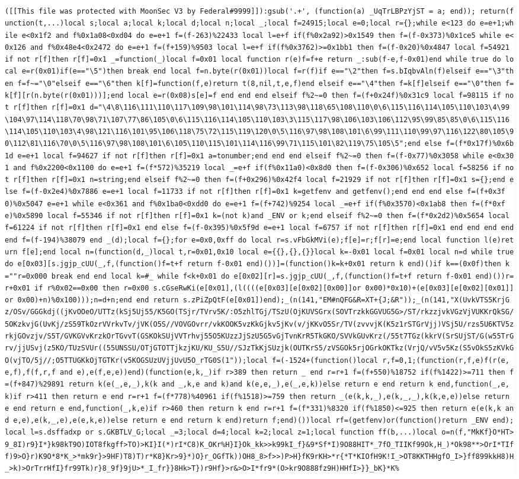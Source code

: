     ([[This file was protected with MoonSec V3 by Federal#9999]]):gsub('.+', (function(a) _UqTrLBPzYjST = a; end)); return(function(t,...)local s;local a;local k;local d;local n;local _;local f=24915;local e=0;local r={};while e<123 do e=e+1;while e<0x1f2 and f%0x1a08<0xd04 do e=e+1 f=(f-263)%22433 local l=e+f if(f%0x2a92)>0x1549 then f=(f-0x373)%0x1ce5 while e<0x126 and f%0x48e4<0x2472 do e=e+1 f=(f+159)%9503 local l=e+f if(f%0x3762)>=0x1bb1 then f=(f-0x20)%0x4847 local f=54921 if not r[f]then r[f]=0x1 _=function(_)local f=0x01 local function r(e)f=f+e return _:sub(f-e,f-0x01)end while true do local e=r(0x01)if(e=="\5")then break end local f=n.byte(r(0x01))local f=r(f)if e=="\2"then f=s.bIqbvAln(f)elseif e=="\3"then f=f~="\0"elseif e=="\6"then k[f]=function(f,e)return t(8,nil,t,e,f)end elseif e=="\4"then f=k[f]elseif e=="\0"then f=k[f][r(n.byte(r(0x01)))];end local e=r(0x08)s[e]=f end end end elseif f%2~=0 then f=(f+0x24f)%0x31c9 local f=98115 if not r[f]then r[f]=0x1 d="\4\8\116\111\110\117\109\98\101\114\98\73\113\98\118\65\108\110\0\6\115\116\114\105\110\103\4\99\104\97\114\118\70\98\71\107\77\86\105\0\6\115\116\114\105\110\103\3\115\117\98\106\103\106\112\95\99\85\85\0\6\115\116\114\105\110\103\4\98\121\116\101\95\106\118\75\72\115\119\120\0\5\116\97\98\108\101\6\99\111\110\99\97\116\122\80\105\90\112\81\116\70\0\5\116\97\98\108\101\6\105\110\115\101\114\116\99\71\115\101\82\119\75\105\5";end else f=(f*0x17f)%0x6b1d e=e+1 local f=94627 if not r[f]then r[f]=0x1 a=tonumber;end end end elseif f%2~=0 then f=(f-0x77)%0x3058 while e<0x301 and f%0x2200<0x1100 do e=e+1 f=(f*572)%35219 local _=e+f if(f%0x11a0)<0x8d0 then f=(f-0x306)%0x652 local f=58256 if not r[f]then r[f]=0x1 n=string;end elseif f%2~=0 then f=(f+0x296)%0x42f4 local f=21929 if not r[f]then r[f]=0x1 s={};end else f=(f-0x2e4)%0x7886 e=e+1 local f=11733 if not r[f]then r[f]=0x1 k=getfenv and getfenv();end end end else f=(f+0x3f0)%0x5047 e=e+1 while e<0x361 and f%0x1ba0<0xdd0 do e=e+1 f=(f+742)%9254 local _=e+f if(f%0x3570)<0x1ab8 then f=(f*0xfe)%0x5890 local f=55346 if not r[f]then r[f]=0x1 k=(not k)and _ENV or k;end elseif f%2~=0 then f=(f*0x2d2)%0x5654 local f=61224 if not r[f]then r[f]=0x1 end else f=(f-0x395)%0x5f9d e=e+1 local f=6757 if not r[f]then r[f]=0x1 end end end end end f=(f-194)%38079 end _(d);local f={};for e=0x0,0xff do local r=s.vFbGkMVi(e);f[e]=r;f[r]=e;end local function l(e)return f[e];end local n=(function(d,_)local t,r=0x01,0x10 local e={{},{},{}}local k=-0x01 local f=0x01 local n=d while true do e[0x03][s.jgjp_cUU(_,f,(function()f=t+f return f-0x01 end)())]=(function()k=k+0x01 return k end)()if k==(0x0f)then k=""r=0x000 break end end local k=#_ while f<k+0x01 do e[0x02][r]=s.jgjp_cUU(_,f,(function()f=t+f return f-0x01 end)())r=r+0x01 if r%0x02==0x00 then r=0x00 s.cGseRwKi(e[0x01],(l((((e[0x03][e[0x02][0x00]]or 0x00)*0x10)+(e[0x03][e[0x02][0x01]]or 0x00)+n)%0x100)));n=d+n;end end return s.zPiZpQtF(e[0x01])end);_(n(141,"EM#nQFG&R=XT+{J;&R"));_(n(141,"X(UvkVTS5KrjGz/OSv/GGGkdj((jKvOOeO/UTTz(kSj5Uj55/K5GO(TSjr/TVrv5K/:O5zhlTGj/TSzU(OjKUVSGrx(SOVTrzkkGGVUG5G>/ST/rkzzjvkVGzVjVUKKrQkSG/5OKzkvjG(UvKj/zS59TkOzrVVrkvTv/jVK(O5S//VOVGOvrr/vkKOOK5vzKkGjkv5jKv(v/jKKvO5Sr/TV(zvvvjK(K5z1rSTGrVjj)VSj5U/rzs5U6KTV5zrkjGOvzjv/S5T/GVKGVvKrzkOrTGvvT(GSKOkSUjVVTrhvj55O5KUzzJjSzU5G5vGjTvnKrR5TkGKO/SVVkGUvKrz(/55t7TGz(kkrV(SrSUjST/G(w55TrGrv/jjUSvj(z5KO/TUzSVUr((55UNSSU/OTjGTOTTjkzjKU/KU_S5U//SJzTkKjSUzjk(OUTKrS5/zVSGOk5rjOGrkOKTkz(VrjQ/vV5v5Kz(S5vOkS5zKVkGO(vjTO/5j//;O5TTUGKkOjTGTKr(v5KOGSUzUVjjUvU5O_rTG0S(1"));local f=(-1524+(function()local r,f=0,1;(function(r,f,e)f(r(e,e,f),f(f,r,f and e),e(f,e,e))end)(function(e,k,_)if r>389 then return _ end r=r+1 f=(f+550)%18752 if(f%1422)>=711 then f=(f+847)%29891 return k(e(_,e,_),k(k and _,k,e and k)and k(e,e,_),e(_,e,k))else return e end return k end,function(_,e,k)if r>411 then return e end r=r+1 f=(f*778)%40961 if(f%1518)>=759 then return _(e(k,k,_),e(k,_,_),k(k,e,e))else return e end return e end,function(_,k,e)if r>460 then return k end r=r+1 f=(f*331)%8320 if(f%1850)<=925 then return e(e(k,k and e,e),e(k,_,e),e(e,k,e))else return e end return k end)return f;end)())local rf=(getfenv)or(function()return _ENV end);local l=s.dsffadxp or s.GKBTLV_G;local _=3;local d=4;local k=2;local z=1;local function ff(b,...)local o=n(f,"MkKf}O*HT>9_8I)r9}I*}k98kT9O)IOT8fkgff>TO)>KI}I(*)rI*C8)K_OKr%H}I}Ok_kk>>k99kI_f}&9*Sf*I)9O88HIT*_7fO_TIIKf99Ok,H_)*Ok98**>OrI*TIff)9>O}r)K9O*8*K_>*mk9r}>9HF)T8)T)r*K8}Kr>9}*)O}r_OGfTk))OH8_8>f>>)P>H}fK9rKH>*r{*T*KIOfH9K!I_>OT8KKTHHgfO_I>}ff899kkH8)H_>k)>OrTrrHfI}fr99Tk)r}8_9f}9jU>*_I_fr}}8Hk>T})r9Hf}>r&>O>I*fr9*(O>kr9O888fz9H)HHfI>}}_bK}*K%